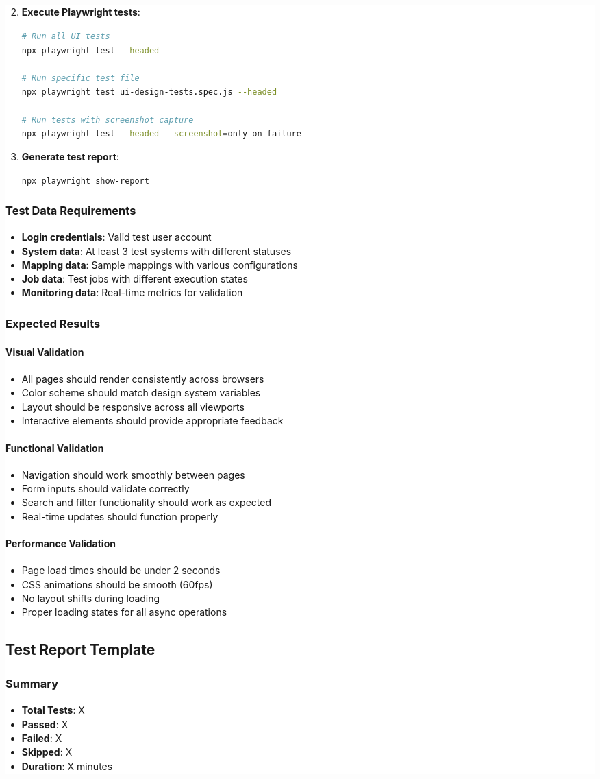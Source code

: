 2. **Execute Playwright tests**:
   ```bash
   # Run all UI tests
   npx playwright test --headed

   # Run specific test file
   npx playwright test ui-design-tests.spec.js --headed

   # Run tests with screenshot capture
   npx playwright test --headed --screenshot=only-on-failure
   ```

3. **Generate test report**:
   ```bash
   npx playwright show-report
   ```

### Test Data Requirements

- **Login credentials**: Valid test user account
- **System data**: At least 3 test systems with different statuses
- **Mapping data**: Sample mappings with various configurations
- **Job data**: Test jobs with different execution states
- **Monitoring data**: Real-time metrics for validation

### Expected Results

#### Visual Validation
- All pages should render consistently across browsers
- Color scheme should match design system variables
- Layout should be responsive across all viewports
- Interactive elements should provide appropriate feedback

#### Functional Validation
- Navigation should work smoothly between pages
- Form inputs should validate correctly
- Search and filter functionality should work as expected
- Real-time updates should function properly

#### Performance Validation
- Page load times should be under 2 seconds
- CSS animations should be smooth (60fps)
- No layout shifts during loading
- Proper loading states for all async operations

## Test Report Template

### Summary
- **Total Tests**: X
- **Passed**: X
- **Failed**: X
- **Skipped**: X
- **Duration**: X minutes
